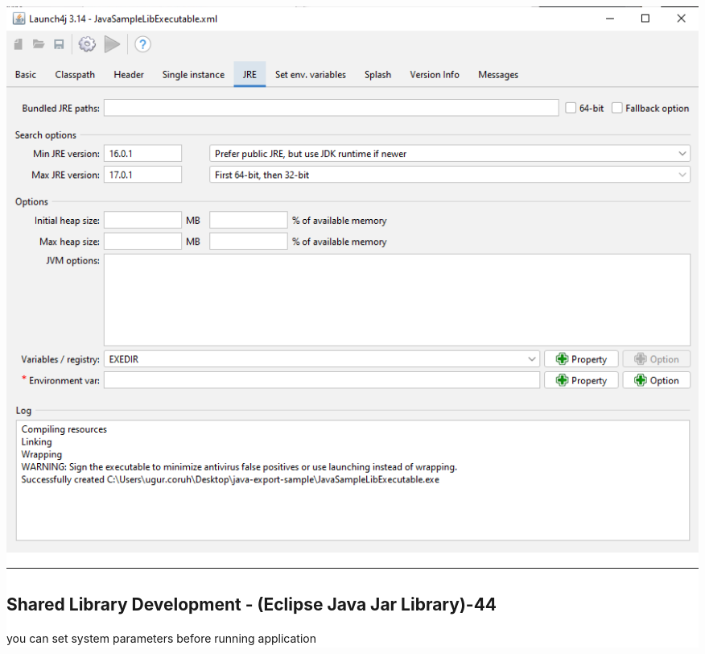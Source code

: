 ![center height:450px](assets/2021-10-24-11-27-01-image.png)

---

<style scoped>section{ font-size: 25px; }</style>

## Shared Library Development - (Eclipse Java Jar Library)-44

you can set system parameters before running application
